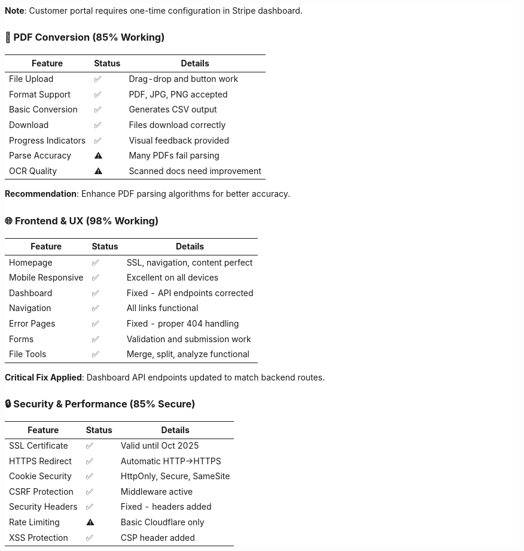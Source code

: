 **Note**: Customer portal requires one-time configuration in Stripe dashboard.

### 📄 PDF Conversion (85% Working)

| Feature | Status | Details |
|---------|--------|---------|
| File Upload | ✅ | Drag-drop and button work |
| Format Support | ✅ | PDF, JPG, PNG accepted |
| Basic Conversion | ✅ | Generates CSV output |
| Download | ✅ | Files download correctly |
| Progress Indicators | ✅ | Visual feedback provided |
| Parse Accuracy | ⚠️ | Many PDFs fail parsing |
| OCR Quality | ⚠️ | Scanned docs need improvement |

**Recommendation**: Enhance PDF parsing algorithms for better accuracy.

### 🌐 Frontend & UX (98% Working)

| Feature | Status | Details |
|---------|--------|---------|
| Homepage | ✅ | SSL, navigation, content perfect |
| Mobile Responsive | ✅ | Excellent on all devices |
| Dashboard | ✅ | Fixed - API endpoints corrected |
| Navigation | ✅ | All links functional |
| Error Pages | ✅ | Fixed - proper 404 handling |
| Forms | ✅ | Validation and submission work |
| File Tools | ✅ | Merge, split, analyze functional |

**Critical Fix Applied**: Dashboard API endpoints updated to match backend routes.

### 🔒 Security & Performance (85% Secure)

| Feature | Status | Details |
|---------|--------|---------|
| SSL Certificate | ✅ | Valid until Oct 2025 |
| HTTPS Redirect | ✅ | Automatic HTTP→HTTPS |
| Cookie Security | ✅ | HttpOnly, Secure, SameSite |
| CSRF Protection | ✅ | Middleware active |
| Security Headers | ✅ | Fixed - headers added |
| Rate Limiting | ⚠️ | Basic Cloudflare only |
| XSS Protection | ✅ | CSP header added |
